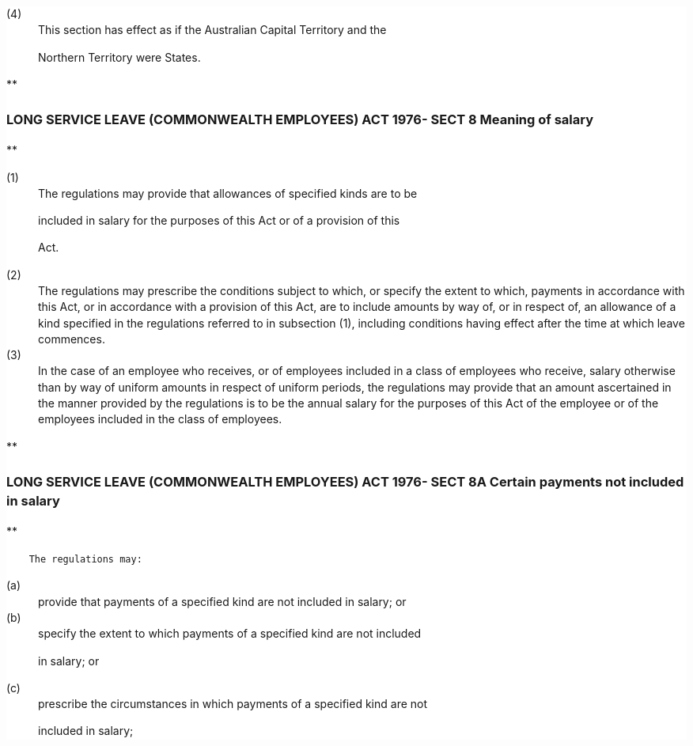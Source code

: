 </dl></dl></dl>

<dl compact="">

<dt>(4)</dt><dd>This section has effect as if the Australian Capital Territory and the

Northern Territory were States.

</dd> </dl>

**

###  LONG SERVICE LEAVE (COMMONWEALTH EMPLOYEES) ACT 1976- SECT 8  Meaning of salary 
**

 <dl compact="">

<dt>(1)</dt><dd>The regulations may provide that allowances of specified kinds are to be

included in salary for the purposes of this Act or of a provision of this

Act.</dd> <dt>(2)</dt><dd>The regulations may prescribe the conditions subject to which, or specify the extent to which, payments in accordance with this Act, or in accordance with a provision of this Act, are to include amounts by way of, or in respect of, an allowance of a kind specified in the regulations referred to in subsection (1), including conditions having effect after the time at which leave commences.</dd> <dt>(3)</dt><dd>In the case of an employee who receives, or of employees included in a class of employees who receive, salary otherwise than by way of uniform amounts in respect of uniform periods, the regulations may provide that an amount ascertained in the manner provided by the regulations is to be the annual salary for the purposes of this Act of the employee or of the employees included in the class of employees. </dd> </dl>

**

###  LONG SERVICE LEAVE (COMMONWEALTH EMPLOYEES) ACT 1976- SECT 8A  Certain payments not included in salary 
**

 <dl compact="">

		The regulations may:

 </dl>

<dl compact=""><dl compact=""><dl compact="">

<dt>(a)</dt><dd>provide that payments of a specified kind are not included in salary; or</dd>

<dt>(b)</dt><dd>specify the extent to which payments of a specified kind are not included

in salary; or</dd>

<dt>(c)</dt><dd>prescribe the circumstances in which payments of a specified kind are not

included in salary;

</dd>

</dl></dl></dl>
